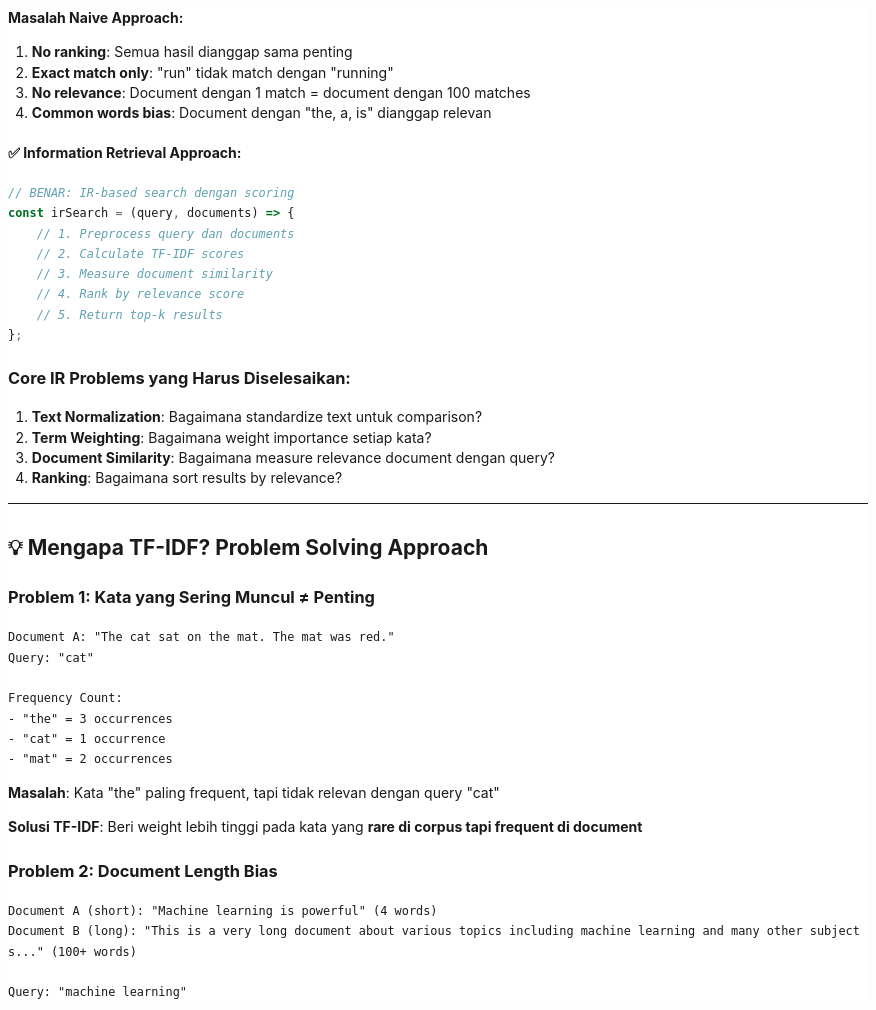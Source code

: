 **Masalah Naive Approach:**
1. **No ranking**: Semua hasil dianggap sama penting
2. **Exact match only**: "run" tidak match dengan "running"
3. **No relevance**: Document dengan 1 match = document dengan 100 matches
4. **Common words bias**: Document dengan "the, a, is" dianggap relevan

#### ✅ **Information Retrieval Approach:**
```javascript
// BENAR: IR-based search dengan scoring
const irSearch = (query, documents) => {
    // 1. Preprocess query dan documents
    // 2. Calculate TF-IDF scores
    // 3. Measure document similarity  
    // 4. Rank by relevance score
    // 5. Return top-k results
};
```

### **Core IR Problems yang Harus Diselesaikan:**
1. **Text Normalization**: Bagaimana standardize text untuk comparison?
2. **Term Weighting**: Bagaimana weight importance setiap kata?
3. **Document Similarity**: Bagaimana measure relevance document dengan query?
4. **Ranking**: Bagaimana sort results by relevance?

---

## 💡 **Mengapa TF-IDF? Problem Solving Approach**

### **Problem 1: Kata yang Sering Muncul ≠ Penting**
```
Document A: "The cat sat on the mat. The mat was red."
Query: "cat"

Frequency Count:
- "the" = 3 occurrences
- "cat" = 1 occurrence
- "mat" = 2 occurrences
```

**Masalah**: Kata "the" paling frequent, tapi tidak relevan dengan query "cat"

**Solusi TF-IDF**: Beri weight lebih tinggi pada kata yang **rare di corpus tapi frequent di document**

### **Problem 2: Document Length Bias**
```
Document A (short): "Machine learning is powerful" (4 words)
Document B (long): "This is a very long document about various topics including machine learning and many other subjects..." (100+ words)

Query: "machine learning"
```
